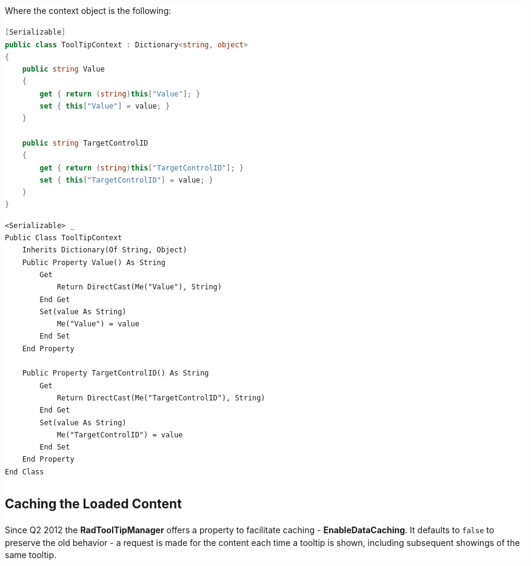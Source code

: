

Where the context object is the following:



````C#
[Serializable]
public class ToolTipContext : Dictionary<string, object>
{
    public string Value
    {
        get { return (string)this["Value"]; }
        set { this["Value"] = value; }
    }
 
    public string TargetControlID
    {
        get { return (string)this["TargetControlID"]; }
        set { this["TargetControlID"] = value; }
    }
}
````
````VB
<Serializable> _
Public Class ToolTipContext
	Inherits Dictionary(Of String, Object)
	Public Property Value() As String
		Get
			Return DirectCast(Me("Value"), String)
		End Get
		Set(value As String)
			Me("Value") = value
		End Set
	End Property

	Public Property TargetControlID() As String
		Get
			Return DirectCast(Me("TargetControlID"), String)
		End Get
		Set(value As String)
			Me("TargetControlID") = value
		End Set
	End Property
End Class
````



## Caching the Loaded Content

Since Q2 2012 the **RadToolTipManager** offers a property to facilitate caching - **EnableDataCaching**. It defaults to `false` to preserve the old behavior - a request is made for the content each time a tooltip is shown, including subsequent showings of the same tooltip.

